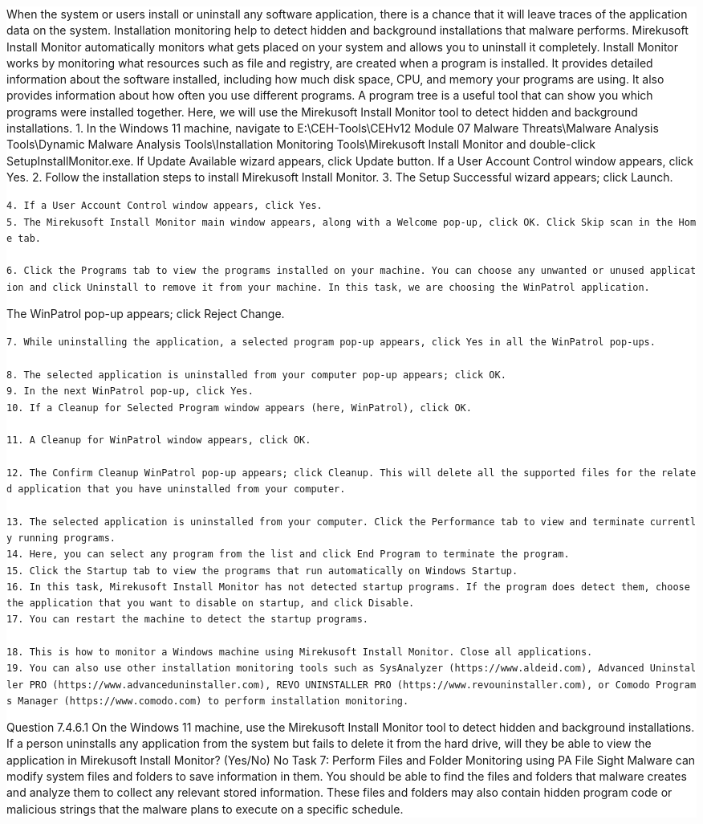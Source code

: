 When the system or users install or uninstall any software application, there is a chance that it will leave traces of the application data on the system. Installation monitoring help to detect hidden and background installations that malware performs.
Mirekusoft Install Monitor automatically monitors what gets placed on your system and allows you to uninstall it completely. Install Monitor works by monitoring what resources such as file and registry, are created when a program is installed. It provides detailed information about the software installed, including how much disk space, CPU, and memory your programs are using. It also provides information about how often you use different programs. A program tree is a useful tool that can show you which programs were installed together.
Here, we will use the Mirekusoft Install Monitor tool to detect hidden and background installations.
	1. In the Windows 11 machine, navigate to E:\CEH-Tools\CEHv12 Module 07 Malware Threats\Malware Analysis Tools\Dynamic Malware Analysis Tools\Installation Monitoring Tools\Mirekusoft Install Monitor and double-click SetupInstallMonitor.exe.
If Update Available wizard appears, click Update button.
If a User Account Control window appears, click Yes.
	2. Follow the installation steps to install Mirekusoft Install Monitor.
	3. The Setup Successful wizard appears; click Launch.
	
	4. If a User Account Control window appears, click Yes.
	5. The Mirekusoft Install Monitor main window appears, along with a Welcome pop-up, click OK. Click Skip scan in the Home tab.
	
	6. Click the Programs tab to view the programs installed on your machine. You can choose any unwanted or unused application and click Uninstall to remove it from your machine. In this task, we are choosing the WinPatrol application.
The WinPatrol pop-up appears; click Reject Change.
	
	7. While uninstalling the application, a selected program pop-up appears, click Yes in all the WinPatrol pop-ups.
	
	8. The selected application is uninstalled from your computer pop-up appears; click OK.
	9. In the next WinPatrol pop-up, click Yes.
	10. If a Cleanup for Selected Program window appears (here, WinPatrol), click OK.
	
	11. A Cleanup for WinPatrol window appears, click OK.
	
	12. The Confirm Cleanup WinPatrol pop-up appears; click Cleanup. This will delete all the supported files for the related application that you have uninstalled from your computer.
	
	13. The selected application is uninstalled from your computer. Click the Performance tab to view and terminate currently running programs.
	14. Here, you can select any program from the list and click End Program to terminate the program.
	15. Click the Startup tab to view the programs that run automatically on Windows Startup.
	16. In this task, Mirekusoft Install Monitor has not detected startup programs. If the program does detect them, choose the application that you want to disable on startup, and click Disable.
	17. You can restart the machine to detect the startup programs.
	
	18. This is how to monitor a Windows machine using Mirekusoft Install Monitor. Close all applications.
	19. You can also use other installation monitoring tools such as SysAnalyzer (https://www.aldeid.com), Advanced Uninstaller PRO (https://www.advanceduninstaller.com), REVO UNINSTALLER PRO (https://www.revouninstaller.com), or Comodo Programs Manager (https://www.comodo.com) to perform installation monitoring.
Question 7.4.6.1
On the Windows 11 machine, use the Mirekusoft Install Monitor tool to detect hidden and background installations. If a person uninstalls any application from the system but fails to delete it from the hard drive, will they be able to view the application in Mirekusoft Install Monitor? (Yes/No)
No
Task 7: Perform Files and Folder Monitoring using PA File Sight
Malware can modify system files and folders to save information in them. You should be able to find the files and folders that malware creates and analyze them to collect any relevant stored information. These files and folders may also contain hidden program code or malicious strings that the malware plans to execute on a specific schedule.